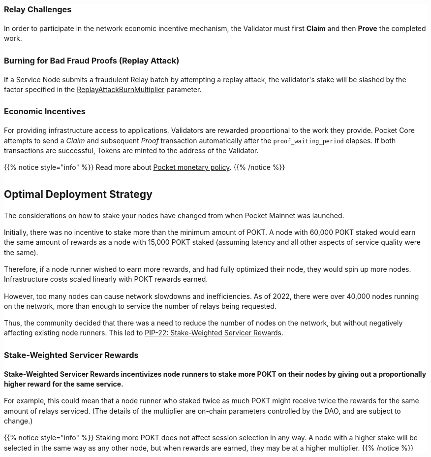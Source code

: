 ### Relay Challenges

In order to participate in the network economic incentive mechanism, the Validator must first **Claim** and then **Prove** the completed work.

### Burning for Bad Fraud Proofs (Replay Attack)

If a Service Node submits a fraudulent Relay batch by attempting a replay attack, the validator's stake will be slashed by the factor specified in the [ReplayAttackBurnMultiplier](/learn/protocol-parameters/#replayattackburnmultiplier) parameter.

### Economic Incentives

For providing infrastructure access to applications, Validators are rewarded proportional to the work they provide. Pocket Core attempts to send a _Claim_ and subsequent _Proof_ transaction automatically after the `proof_waiting_period` elapses. If both transactions are successful, Tokens are minted to the address of the Validator.

{{% notice style="info" %}}
Read more about [Pocket monetary policy](/learn/economics/monetary-policy/).
{{% /notice %}}

## Optimal Deployment Strategy

The considerations on how to stake your nodes have changed from when Pocket Mainnet was launched.

Initially, there was no incentive to stake more than the minimum amount of POKT. A node with 60,000 POKT staked would earn the same amount of rewards as a node with 15,000 POKT staked (assuming latency and all other aspects of service quality were the same).

Therefore, if a node runner wished to earn more rewards, and had fully optimized their node, they would spin up more nodes. Infrastructure costs scaled linearly with POKT rewards earned.

However, too many nodes can cause network slowdowns and inefficiencies. As of 2022, there were over 40,000 nodes running on the network, more than enough to service the number of relays being requested.

Thus, the community decided that there was a need to reduce the number of nodes on the network, but without negatively affecting existing node runners. This led to [PIP-22: Stake-Weighted Servicer Rewards](https://forum.pokt.network/t/pip-22-stake-weighted-servicer-rewards/).

### Stake-Weighted Servicer Rewards

**Stake-Weighted Servicer Rewards incentivizes node runners to stake more POKT on their nodes by giving out a proportionally higher reward for the same service.**

For example, this could mean that a node runner who staked twice as much POKT might receive twice the rewards for the same amount of relays serviced. (The details of the multiplier are on-chain parameters controlled by the DAO, and are subject to change.)

{{% notice style="info" %}}
Staking more POKT does not affect session selection in any way. A node with a higher stake will be selected in the same way as any other node, but when rewards are earned, they may be at a higher multiplier.
{{% /notice %}}
